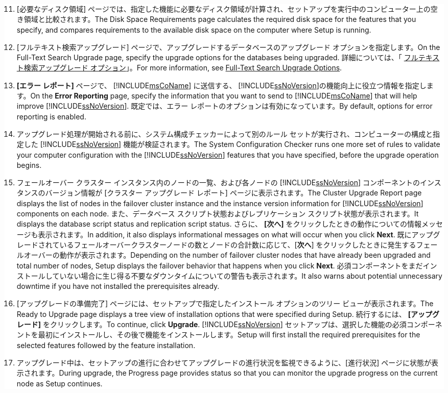 11. <span data-ttu-id="b6c1f-209">[必要なディスク領域] ページでは、指定した機能に必要なディスク領域が計算され、セットアップを実行中のコンピューター上の空き領域と比較されます。</span><span class="sxs-lookup"><span data-stu-id="b6c1f-209">The Disk Space Requirements page calculates the required disk space for the features that you specify, and compares requirements to the available disk space on the computer where Setup is running.</span></span>  
  
12. <span data-ttu-id="b6c1f-210">[フルテキスト検索アップグレード] ページで、アップグレードするデータベースのアップグレード オプションを指定します。</span><span class="sxs-lookup"><span data-stu-id="b6c1f-210">On the Full-Text Search Upgrade page, specify the upgrade options for the databases being upgraded.</span></span> <span data-ttu-id="b6c1f-211">詳細については、「 [フルテキスト検索アップグレード オプション](../../install/full-text-search-upgrade-options.md)」。</span><span class="sxs-lookup"><span data-stu-id="b6c1f-211">For more information, see [Full-Text Search Upgrade Options](../../install/full-text-search-upgrade-options.md).</span></span>  
  
13. <span data-ttu-id="b6c1f-212">**[エラー レポート]** ページで、 [!INCLUDE[msCoName](../../../includes/msconame-md.md)] に送信する、 [!INCLUDE[ssNoVersion](../../../includes/ssnoversion-md.md)]の機能向上に役立つ情報を指定します。</span><span class="sxs-lookup"><span data-stu-id="b6c1f-212">On the **Error Reporting** page, specify the information that you want to send to [!INCLUDE[msCoName](../../../includes/msconame-md.md)] that will help improve [!INCLUDE[ssNoVersion](../../../includes/ssnoversion-md.md)].</span></span> <span data-ttu-id="b6c1f-213">既定では、エラー レポートのオプションは有効になっています。</span><span class="sxs-lookup"><span data-stu-id="b6c1f-213">By default, options for error reporting is enabled.</span></span>  
  
14. <span data-ttu-id="b6c1f-214">アップグレード処理が開始される前に、システム構成チェッカーによって別のルール セットが実行され、コンピューターの構成と指定した [!INCLUDE[ssNoVersion](../../../includes/ssnoversion-md.md)] 機能が検証されます。</span><span class="sxs-lookup"><span data-stu-id="b6c1f-214">The System Configuration Checker runs one more set of rules to validate your computer configuration with the [!INCLUDE[ssNoVersion](../../../includes/ssnoversion-md.md)] features that you have specified, before the upgrade operation begins.</span></span>  
  
15. <span data-ttu-id="b6c1f-215">フェールオーバー クラスター インスタンス内のノードの一覧、および各ノードの [!INCLUDE[ssNoVersion](../../../includes/ssnoversion-md.md)] コンポーネントのインスタンスのバージョン情報が [クラスター アップグレード レポート] ページに表示されます。</span><span class="sxs-lookup"><span data-stu-id="b6c1f-215">The Cluster Upgrade Report page displays the list of nodes in the failover cluster instance and the instance version information for [!INCLUDE[ssNoVersion](../../../includes/ssnoversion-md.md)] components on each node.</span></span> <span data-ttu-id="b6c1f-216">また、データベース スクリプト状態およびレプリケーション スクリプト状態が表示されます。</span><span class="sxs-lookup"><span data-stu-id="b6c1f-216">It displays the database script status and replication script status.</span></span> <span data-ttu-id="b6c1f-217">さらに、 **[次へ]** をクリックしたときの動作についての情報メッセージも表示されます。</span><span class="sxs-lookup"><span data-stu-id="b6c1f-217">In addition, it also displays informational messages on what will occur when you click **Next**.</span></span> <span data-ttu-id="b6c1f-218">既にアップグレードされているフェールオーバークラスターノードの数とノードの合計数に応じて、[**次へ**] をクリックしたときに発生するフェールオーバーの動作が表示されます。</span><span class="sxs-lookup"><span data-stu-id="b6c1f-218">Depending on the number of failover cluster nodes that have already been upgraded and total number of nodes, Setup displays the failover behavior that happens when you click **Next**.</span></span> <span data-ttu-id="b6c1f-219">必須コンポーネントをまだインストールしていない場合に生じ得る不要なダウンタイムについての警告も表示されます。</span><span class="sxs-lookup"><span data-stu-id="b6c1f-219">It also warns about potential unnecessary downtime if you have not installed the prerequisites already.</span></span>  
  
16. <span data-ttu-id="b6c1f-220">[アップグレードの準備完了] ページには、セットアップで指定したインストール オプションのツリー ビューが表示されます。</span><span class="sxs-lookup"><span data-stu-id="b6c1f-220">The Ready to Upgrade page displays a tree view of installation options that were specified during Setup.</span></span> <span data-ttu-id="b6c1f-221">続行するには、 **[アップグレード]** をクリックします。</span><span class="sxs-lookup"><span data-stu-id="b6c1f-221">To continue, click **Upgrade**.</span></span> [!INCLUDE[ssNoVersion](../../../includes/ssnoversion-md.md)] <span data-ttu-id="b6c1f-222">セットアップは、選択した機能の必須コンポーネントを最初にインストールし、その後で機能をインストールします。</span><span class="sxs-lookup"><span data-stu-id="b6c1f-222">Setup will first install the required prerequisites for the selected features followed by the feature installation.</span></span>  
  
17. <span data-ttu-id="b6c1f-223">アップグレード中は、セットアップの進行に合わせてアップグレードの進行状況を監視できるように、[進行状況] ページに状態が表示されます。</span><span class="sxs-lookup"><span data-stu-id="b6c1f-223">During upgrade, the Progress page provides status so that you can monitor the upgrade progress on the current node as Setup continues.</span></span>  
  